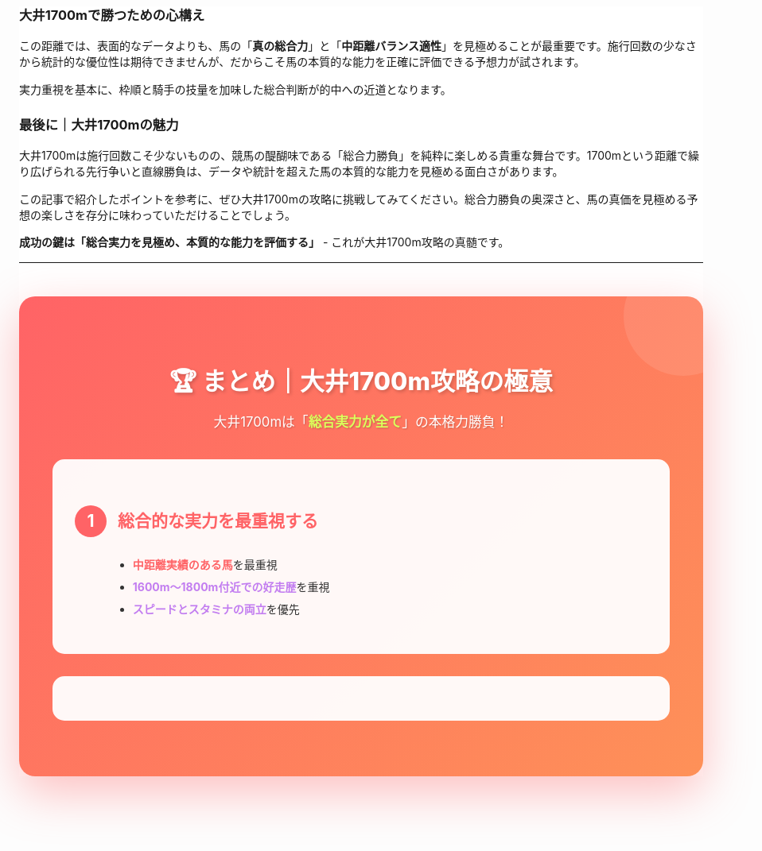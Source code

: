 ### 大井1700mで勝つための心構え

この距離では、表面的なデータよりも、馬の「**真の総合力**」と「**中距離バランス適性**」を見極めることが最重要です。施行回数の少なさから統計的な優位性は期待できませんが、だからこそ馬の本質的な能力を正確に評価できる予想力が試されます。

実力重視を基本に、枠順と騎手の技量を加味した総合判断が的中への近道となります。

### 最後に｜大井1700mの魅力

大井1700mは施行回数こそ少ないものの、競馬の醍醐味である「総合力勝負」を純粋に楽しめる貴重な舞台です。1700mという距離で繰り広げられる先行争いと直線勝負は、データや統計を超えた馬の本質的な能力を見極める面白さがあります。

この記事で紹介したポイントを参考に、ぜひ大井1700mの攻略に挑戦してみてください。総合力勝負の奥深さと、馬の真価を見極める予想の楽しさを存分に味わっていただけることでしょう。

**成功の鍵は「総合実力を見極め、本質的な能力を評価する」** - これが大井1700m攻略の真髄です。

---

<div style="background: linear-gradient(135deg, #ff6366 0%, #fe9158 100%); padding: 3rem; border-radius: 20px; margin: 3rem 0; box-shadow: 0 20px 60px rgba(255, 99, 102, 0.4); position: relative; overflow: hidden;">

<div style="position: absolute; top: -50px; right: -50px; width: 150px; height: 150px; background: rgba(255, 255, 255, 0.1); border-radius: 50%;"></div>

<h2 id="まとめ大井1700m攻略の極意" style="color: white; font-size: 2.2rem; font-weight: 800; text-align: center; margin-bottom: 1rem; text-shadow: 2px 2px 4px rgba(0,0,0,0.2);">
🏆 まとめ｜大井1700m攻略の極意
</h2>

<p style="color: white; text-align: center; font-size: 1.2rem; margin-bottom: 2.5rem; text-shadow: 1px 1px 2px rgba(0,0,0,0.2);">
大井1700mは「<strong style="color: #dbff5b;">総合実力が全て</strong>」の本格力勝負！
</p>

<div style="background: rgba(255, 255, 255, 0.95); padding: 2rem; border-radius: 15px; margin-bottom: 2rem;">

<h3 style="color: #ff6366; font-size: 1.5rem; margin-bottom: 1.5rem; display: flex; align-items: center;">
<span style="background: #ff6366; color: white; width: 40px; height: 40px; border-radius: 50%; display: inline-flex; align-items: center; justify-content: center; margin-right: 1rem; font-weight: bold;">1</span>
総合的な実力を最重視する
</h3>

<ul style="margin-left: 3.5rem; line-height: 2; color: #333;">
<li><strong style="color: #ff6366;">中距離実績のある馬</strong>を最重視</li>
<li><strong style="color: #c27df0;">1600m〜1800m付近での好走歴</strong>を重視</li>
<li><strong style="color: #c27df0;">スピードとスタミナの両立</strong>を優先</li>
</ul>

</div>

<div style="background: rgba(255, 255, 255, 0.95); padding: 2rem; border-radius: 15px; margin-bottom: 2rem;">
